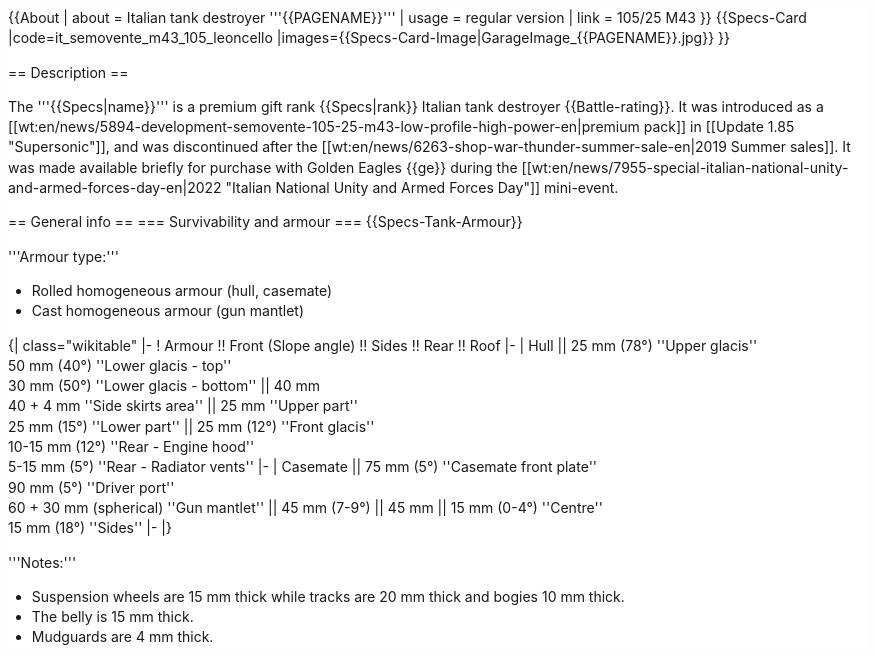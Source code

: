 {{About
| about = Italian tank destroyer '''{{PAGENAME}}'''
| usage = regular version
| link = 105/25 M43
}}
{{Specs-Card
|code=it_semovente_m43_105_leoncello
|images={{Specs-Card-Image|GarageImage_{{PAGENAME}}.jpg}}
}}

== Description ==



The '''{{Specs|name}}''' is a premium gift rank {{Specs|rank}} Italian tank destroyer {{Battle-rating}}. It was introduced as a [[wt:en/news/5894-development-semovente-105-25-m43-low-profile-high-power-en|premium pack]] in [[Update 1.85 "Supersonic"]], and was discontinued after the [[wt:en/news/6263-shop-war-thunder-summer-sale-en|2019 Summer sales]]. It was made available briefly for purchase with Golden Eagles {{ge}} during the [[wt:en/news/7955-special-italian-national-unity-and-armed-forces-day-en|2022 "Italian National Unity and Armed Forces Day"]] mini-event.

== General info ==
=== Survivability and armour ===
{{Specs-Tank-Armour}}



'''Armour type:'''

- Rolled homogeneous armour (hull, casemate)
- Cast homogeneous armour (gun mantlet)

{| class="wikitable"
|-
! Armour !! Front (Slope angle) !! Sides !! Rear !! Roof
|-
| Hull || 25 mm (78°) ''Upper glacis'' <br> 50 mm (40°) ''Lower glacis - top'' <br> 30 mm (50°) ''Lower glacis - bottom'' || 40 mm <br> 40 + 4 mm ''Side skirts area'' || 25 mm ''Upper part'' <br> 25 mm (15°) ''Lower part'' || 25 mm (12°) ''Front glacis'' <br> 10-15 mm (12°) ''Rear - Engine hood'' <br> 5-15 mm (5°) ''Rear - Radiator vents''
|-
| Casemate || 75 mm (5°) ''Casemate front plate'' <br> 90 mm (5°) ''Driver port'' <br> 60 + 30 mm (spherical) ''Gun mantlet'' || 45 mm (7-9°) || 45 mm || 15 mm (0-4°) ''Centre'' <br> 15 mm (18°) ''Sides''
|-
|}

'''Notes:'''

- Suspension wheels are 15 mm thick while tracks are 20 mm thick and bogies 10 mm thick.
- The belly is 15 mm thick.
- Mudguards are 4 mm thick.
